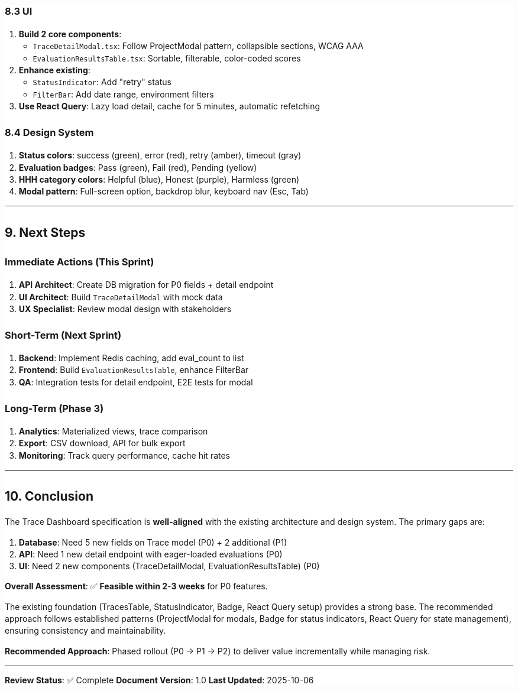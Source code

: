 ### 8.3 UI

1. **Build 2 core components**:
   - `TraceDetailModal.tsx`: Follow ProjectModal pattern, collapsible sections, WCAG AAA
   - `EvaluationResultsTable.tsx`: Sortable, filterable, color-coded scores
2. **Enhance existing**:
   - `StatusIndicator`: Add "retry" status
   - `FilterBar`: Add date range, environment filters
3. **Use React Query**: Lazy load detail, cache for 5 minutes, automatic refetching

### 8.4 Design System

1. **Status colors**: success (green), error (red), retry (amber), timeout (gray)
2. **Evaluation badges**: Pass (green), Fail (red), Pending (yellow)
3. **HHH category colors**: Helpful (blue), Honest (purple), Harmless (green)
4. **Modal pattern**: Full-screen option, backdrop blur, keyboard nav (Esc, Tab)

---

## 9. Next Steps

### Immediate Actions (This Sprint)

1. **API Architect**: Create DB migration for P0 fields + detail endpoint
2. **UI Architect**: Build `TraceDetailModal` with mock data
3. **UX Specialist**: Review modal design with stakeholders

### Short-Term (Next Sprint)

1. **Backend**: Implement Redis caching, add eval_count to list
2. **Frontend**: Build `EvaluationResultsTable`, enhance FilterBar
3. **QA**: Integration tests for detail endpoint, E2E tests for modal

### Long-Term (Phase 3)

1. **Analytics**: Materialized views, trace comparison
2. **Export**: CSV download, API for bulk export
3. **Monitoring**: Track query performance, cache hit rates

---

## 10. Conclusion

The Trace Dashboard specification is **well-aligned** with the existing architecture and design system. The primary gaps are:

1. **Database**: Need 5 new fields on Trace model (P0) + 2 additional (P1)
2. **API**: Need 1 new detail endpoint with eager-loaded evaluations (P0)
3. **UI**: Need 2 new components (TraceDetailModal, EvaluationResultsTable) (P0)

**Overall Assessment**: ✅ **Feasible within 2-3 weeks** for P0 features.

The existing foundation (TracesTable, StatusIndicator, Badge, React Query setup) provides a strong base. The recommended approach follows established patterns (ProjectModal for modals, Badge for status indicators, React Query for state management), ensuring consistency and maintainability.

**Recommended Approach**: Phased rollout (P0 → P1 → P2) to deliver value incrementally while managing risk.

---

**Review Status**: ✅ Complete
**Document Version**: 1.0
**Last Updated**: 2025-10-06
